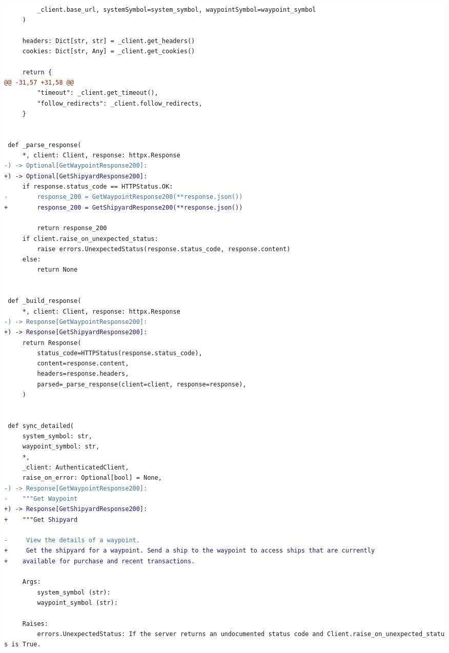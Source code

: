```diff
         _client.base_url, systemSymbol=system_symbol, waypointSymbol=waypoint_symbol
     )
 
     headers: Dict[str, str] = _client.get_headers()
     cookies: Dict[str, Any] = _client.get_cookies()
 
     return {
@@ -31,57 +31,58 @@
         "timeout": _client.get_timeout(),
         "follow_redirects": _client.follow_redirects,
     }
 
 
 def _parse_response(
     *, client: Client, response: httpx.Response
-) -> Optional[GetWaypointResponse200]:
+) -> Optional[GetShipyardResponse200]:
     if response.status_code == HTTPStatus.OK:
-        response_200 = GetWaypointResponse200(**response.json())
+        response_200 = GetShipyardResponse200(**response.json())
 
         return response_200
     if client.raise_on_unexpected_status:
         raise errors.UnexpectedStatus(response.status_code, response.content)
     else:
         return None
 
 
 def _build_response(
     *, client: Client, response: httpx.Response
-) -> Response[GetWaypointResponse200]:
+) -> Response[GetShipyardResponse200]:
     return Response(
         status_code=HTTPStatus(response.status_code),
         content=response.content,
         headers=response.headers,
         parsed=_parse_response(client=client, response=response),
     )
 
 
 def sync_detailed(
     system_symbol: str,
     waypoint_symbol: str,
     *,
     _client: AuthenticatedClient,
     raise_on_error: Optional[bool] = None,
-) -> Response[GetWaypointResponse200]:
-    """Get Waypoint
+) -> Response[GetShipyardResponse200]:
+    """Get Shipyard
 
-     View the details of a waypoint.
+     Get the shipyard for a waypoint. Send a ship to the waypoint to access ships that are currently
+    available for purchase and recent transactions.
 
     Args:
         system_symbol (str):
         waypoint_symbol (str):
 
     Raises:
         errors.UnexpectedStatus: If the server returns an undocumented status code and Client.raise_on_unexpected_status is True.
```